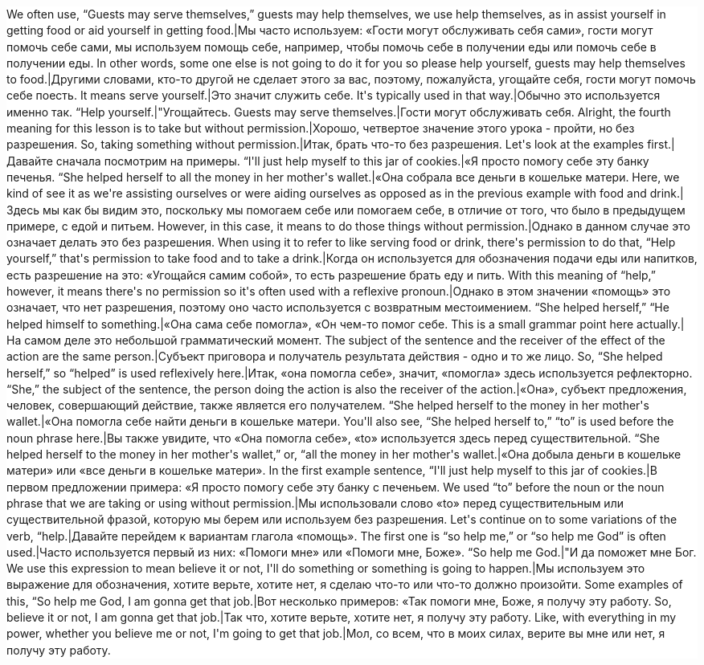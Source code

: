 We often use, “Guests may serve themselves,” guests may help themselves, we use help themselves, as in assist yourself in getting food or aid yourself in getting food.|Мы часто используем: «Гости могут обслуживать себя сами», гости могут помочь себе сами, мы используем помощь себе, например, чтобы помочь себе в получении еды или помочь себе в получении еды.
In other words, some one else is not going to do it for you so please help yourself, guests may help themselves to food.|Другими словами, кто-то другой не сделает этого за вас, поэтому, пожалуйста, угощайте себя, гости могут помочь себе поесть.
It means serve yourself.|Это значит служить себе.
It's typically used in that way.|Обычно это используется именно так.
“Help yourself.|"Угощайтесь.
Guests may serve themselves.|Гости могут обслуживать себя.
Alright, the fourth meaning for this lesson is to take but without permission.|Хорошо, четвертое значение этого урока - пройти, но без разрешения.
So, taking something without permission.|Итак, брать что-то без разрешения.
Let's look at the examples first.|Давайте сначала посмотрим на примеры.
“I'll just help myself to this jar of cookies.|«Я просто помогу себе эту банку печенья.
“She helped herself to all the money in her mother's wallet.|«Она собрала все деньги в кошельке матери.
Here, we kind of see it as we're assisting ourselves or were aiding ourselves as opposed as in the previous example with food and drink.|Здесь мы как бы видим это, поскольку мы помогаем себе или помогаем себе, в отличие от того, что было в предыдущем примере, с едой и питьем.
However, in this case, it means to do those things without permission.|Однако в данном случае это означает делать это без разрешения.
When using it to refer to like serving food or drink, there's permission to do that, “Help yourself,” that's permission to take food and to take a drink.|Когда он используется для обозначения подачи еды или напитков, есть разрешение на это: «Угощайся самим собой», то есть разрешение брать еду и пить.
With this meaning of “help,” however, it means there's no permission so it's often used with a reflexive pronoun.|Однако в этом значении «помощь» это означает, что нет разрешения, поэтому оно часто используется с возвратным местоимением.
“She helped herself,” “He helped himself to something.|«Она сама себе помогла», «Он чем-то помог себе.
This is a small grammar point here actually.|На самом деле это небольшой грамматический момент.
The subject of the sentence and the receiver of the effect of the action are the same person.|Субъект приговора и получатель результата действия - одно и то же лицо.
So, “She helped herself,” so “helped” is used reflexively here.|Итак, «она помогла себе», значит, «помогла» здесь используется рефлекторно.
“She,” the subject of the sentence, the person doing the action is also the receiver of the action.|«Она», субъект предложения, человек, совершающий действие, также является его получателем.
“She helped herself to the money in her mother's wallet.|«Она помогла себе найти деньги в кошельке матери.
You'll also see, “She helped herself to,” “to” is used before the noun phrase here.|Вы также увидите, что «Она помогла себе», «to» используется здесь перед существительной.
“She helped herself to the money in her mother's wallet,” or, “all the money in her mother's wallet.|«Она добыла деньги в кошельке матери» или «все деньги в кошельке матери».
In the first example sentence, “I'll just help myself to this jar of cookies.|В первом предложении примера: «Я просто помогу себе эту банку с печеньем.
We used “to” before the noun or the noun phrase that we are taking or using without permission.|Мы использовали слово «to» перед существительным или существительной фразой, которую мы берем или используем без разрешения.
Let's continue on to some variations of the verb, “help.|Давайте перейдем к вариантам глагола «помощь».
The first one is “so help me,” or “so help me God” is often used.|Часто используется первый из них: «Помоги мне» или «Помоги мне, Боже».
“So help me God.|"И да поможет мне Бог.
We use this expression to mean believe it or not, I'll do something or something is going to happen.|Мы используем это выражение для обозначения, хотите верьте, хотите нет, я сделаю что-то или что-то должно произойти.
Some examples of this, “So help me God, I am gonna get that job.|Вот несколько примеров: «Так помоги мне, Боже, я получу эту работу.
So, believe it or not, I am gonna get that job.|Так что, хотите верьте, хотите нет, я получу эту работу.
Like, with everything in my power, whether you believe me or not, I'm going to get that job.|Мол, со всем, что в моих силах, верите вы мне или нет, я получу эту работу.